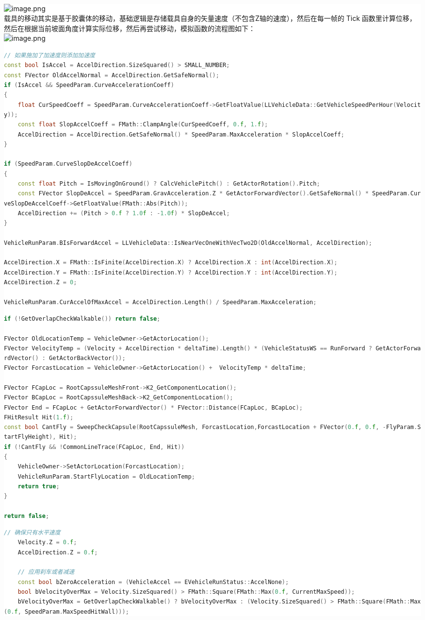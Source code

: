 ![image.png](https://cdn.nlark.com/yuque/0/2022/png/26747865/1667823914184-c8441505-cd18-4158-a5e3-6671e6ff8eca.png#averageHue=%23222121&clientId=uda68e2a0-1a2d-4&from=paste&height=591&id=u4dcf283f&originHeight=591&originWidth=1363&originalType=binary&ratio=1&rotation=0&showTitle=false&size=359550&status=done&style=none&taskId=ub18767cc-9a3e-4a13-837b-4dac9374dfa&title=&width=1363)<br />载具的移动其实是基于胶囊体的移动，基础逻辑是存储载具自身的矢量速度（不包含Z轴的速度），然后在每一帧的 Tick 函数里计算位移，然后在根据当前坡面角度计算实际位移，然后再尝试移动，模拟函数的流程图如下：<br />![image.png](https://cdn.nlark.com/yuque/0/2022/png/26747865/1668759379685-47672b00-bd30-43da-bb56-2ff7155a91a9.png#averageHue=%23fefdfc&clientId=uaf2cb688-a680-4&from=paste&height=594&id=ua625a29d&originHeight=594&originWidth=371&originalType=binary&ratio=1&rotation=0&showTitle=false&size=22167&status=done&style=none&taskId=u30d8d0e3-8abc-4315-a2ac-8dc93efe5ac&title=&width=371)
```cpp
// 如果施加了加速度则添加加速度
const bool IsAccel = AccelDirection.SizeSquared() > SMALL_NUMBER;
const FVector OldAccelNormal = AccelDirection.GetSafeNormal();
if (IsAccel && SpeedParam.CurveAccelerationCoeff)
{
    float CurSpeedCoeff = SpeedParam.CurveAccelerationCoeff->GetFloatValue(LLVehicleData::GetVehicleSpeedPerHour(Velocity));
    const float SlopAccelCoeff = FMath::ClampAngle(CurSpeedCoeff, 0.f, 1.f);
    AccelDirection = AccelDirection.GetSafeNormal() * SpeedParam.MaxAcceleration * SlopAccelCoeff;
}

if (SpeedParam.CurveSlopDeAccelCoeff)
{
    const float Pitch = IsMovingOnGround() ? CalcVehiclePitch() : GetActorRotation().Pitch;
    const FVector SlopDeAccel = SpeedParam.GravAcceleration.Z * GetActorForwardVector().GetSafeNormal() * SpeedParam.CurveSlopDeAccelCoeff->GetFloatValue(FMath::Abs(Pitch));
    AccelDirection += (Pitch > 0.f ? 1.0f : -1.0f) * SlopDeAccel;
}

VehicleRunParam.BIsForwardAccel = LLVehicleData::IsNearVecOneWithVecTwo2D(OldAccelNormal, AccelDirection);

AccelDirection.X = FMath::IsFinite(AccelDirection.X) ? AccelDirection.X : int(AccelDirection.X);
AccelDirection.Y = FMath::IsFinite(AccelDirection.Y) ? AccelDirection.Y : int(AccelDirection.Y);
AccelDirection.Z = 0;

VehicleRunParam.CurAccelOfMaxAccel = AccelDirection.Length() / SpeedParam.MaxAcceleration;
```
```cpp
if (!GetOverlapCheckWalkable()) return false;

FVector OldLocationTemp = VehicleOwner->GetActorLocation();
FVector VelocityTemp = (Velocity + AccelDirection * deltaTime).Length() * (VehicleStatusWS == RunForward ? GetActorForwardVector() : GetActorBackVector());
FVector ForcastLocation = VehicleOwner->GetActorLocation() +  VelocityTemp * deltaTime;

FVector FCapLoc = RootCapssuleMeshFront->K2_GetComponentLocation();
FVector BCapLoc = RootCapssuleMeshBack->K2_GetComponentLocation();
FVector End = FCapLoc + GetActorForwardVector() * FVector::Distance(FCapLoc, BCapLoc);
FHitResult Hit(1.f);
const bool CantFly = SweepCheckCapsule(RootCapssuleMesh, ForcastLocation,ForcastLocation + FVector(0.f, 0.f, -FlyParam.StartFlyHeight), Hit);
if (!CantFly && !CommonLineTrace(FCapLoc, End, Hit))
{
	VehicleOwner->SetActorLocation(ForcastLocation);
	VehicleRunParam.StartFlyLocation = OldLocationTemp;
	return true;
}

return false;
```
```cpp
// 确保只有水平速度
	Velocity.Z = 0.f;
	AccelDirection.Z = 0.f;
	
	// 应用刹车或者减速
	const bool bZeroAcceleration = (VehicleAccel == EVehicleRunStatus::AccelNone);
	bool bVelocityOverMax = Velocity.SizeSquared() > FMath::Square(FMath::Max(0.f, CurrentMaxSpeed));
	bVelocityOverMax = GetOverlapCheckWalkable() ? bVelocityOverMax : (Velocity.SizeSquared() > FMath::Square(FMath::Max(0.f, SpeedParam.MaxSpeedHitWall)));
```